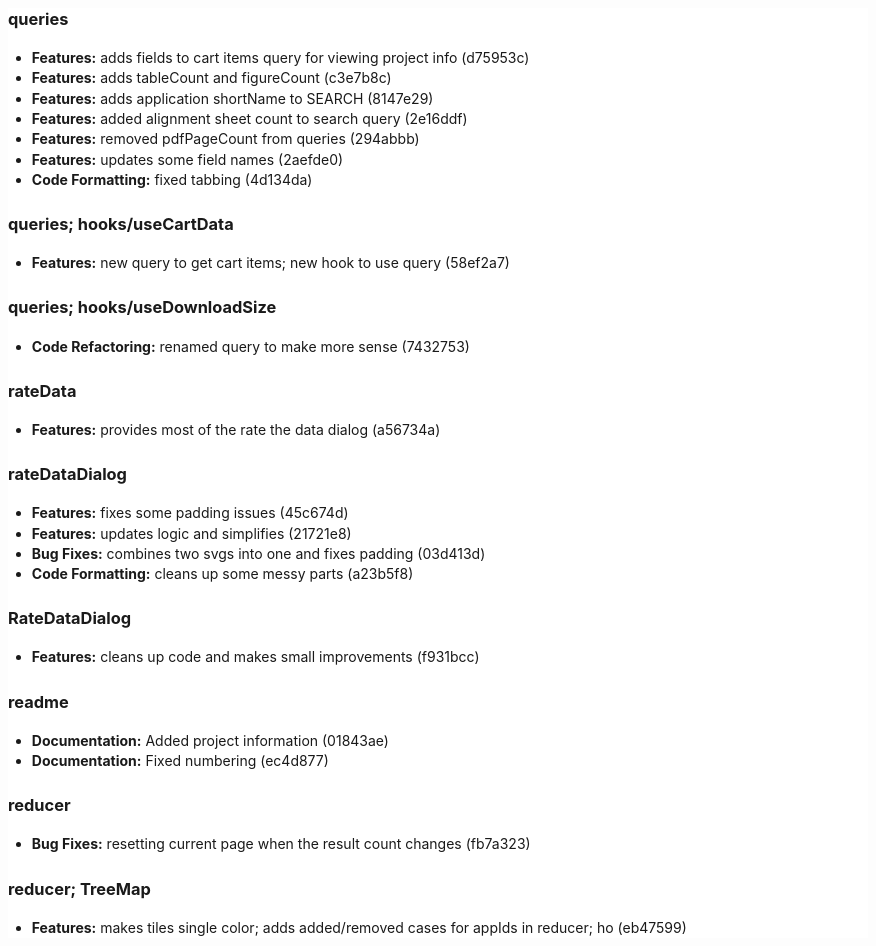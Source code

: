 
### queries

* **Features:** adds fields to cart items query for viewing project info (d75953c)
* **Features:** adds tableCount and figureCount (c3e7b8c)
* **Features:** adds application shortName to SEARCH (8147e29)
* **Features:** added alignment sheet count to search query (2e16ddf)
* **Features:** removed pdfPageCount from queries (294abbb)
* **Features:** updates some field names (2aefde0)
* **Code Formatting:** fixed tabbing (4d134da)


### queries; hooks/useCartData

* **Features:** new query to get cart items; new hook to use query (58ef2a7)


### queries; hooks/useDownloadSize

* **Code Refactoring:** renamed query to make more sense (7432753)


### rateData

* **Features:** provides most of the rate the data dialog (a56734a)


### rateDataDialog

* **Features:** fixes some padding issues (45c674d)
* **Features:** updates logic and simplifies (21721e8)
* **Bug Fixes:** combines two svgs into one and fixes padding (03d413d)
* **Code Formatting:** cleans up some messy parts (a23b5f8)


### RateDataDialog

* **Features:** cleans up code and makes small improvements (f931bcc)


### readme

* **Documentation:** Added project information (01843ae)
* **Documentation:** Fixed numbering (ec4d877)


### reducer

* **Bug Fixes:** resetting current page when the result count changes (fb7a323)


### reducer; TreeMap

* **Features:** makes tiles single color; adds added/removed cases for appIds in reducer; ho (eb47599)

